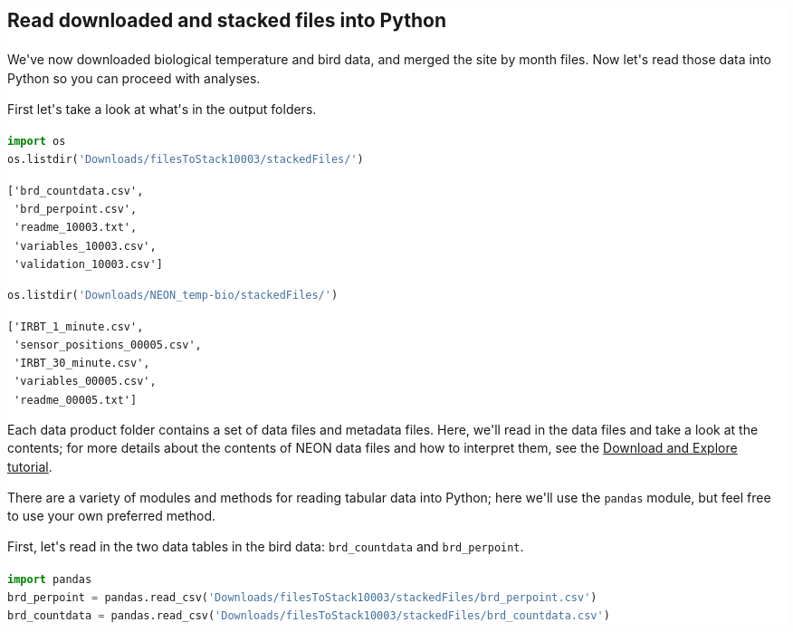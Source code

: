 
## Read downloaded and stacked files into Python

We've now downloaded biological temperature and bird data, and merged 
the site by month files. Now let's read those data into Python so you 
can proceed with analyses.

First let's take a look at what's in the output folders.


```python
import os
os.listdir('Downloads/filesToStack10003/stackedFiles/')
```




    ['brd_countdata.csv',
     'brd_perpoint.csv',
     'readme_10003.txt',
     'variables_10003.csv',
     'validation_10003.csv']




```python
os.listdir('Downloads/NEON_temp-bio/stackedFiles/')
```




    ['IRBT_1_minute.csv',
     'sensor_positions_00005.csv',
     'IRBT_30_minute.csv',
     'variables_00005.csv',
     'readme_00005.txt']



Each data product folder contains a set of data files and metadata files. 
Here, we'll read in the data files and take a look at the contents; for 
more details about the contents of NEON data files and how to interpret them, 
see the <a href="https://www.neonscience.org/download-explore-neon-data" target="_blank">Download and Explore tutorial</a>.

There are a variety of modules and methods for reading tabular data into 
Python; here we'll use the `pandas` module, but feel free to use your own 
preferred method.

First, let's read in the two data tables in the bird data: 
`brd_countdata` and `brd_perpoint`.


```python
import pandas
brd_perpoint = pandas.read_csv('Downloads/filesToStack10003/stackedFiles/brd_perpoint.csv')
brd_countdata = pandas.read_csv('Downloads/filesToStack10003/stackedFiles/brd_countdata.csv')
```
